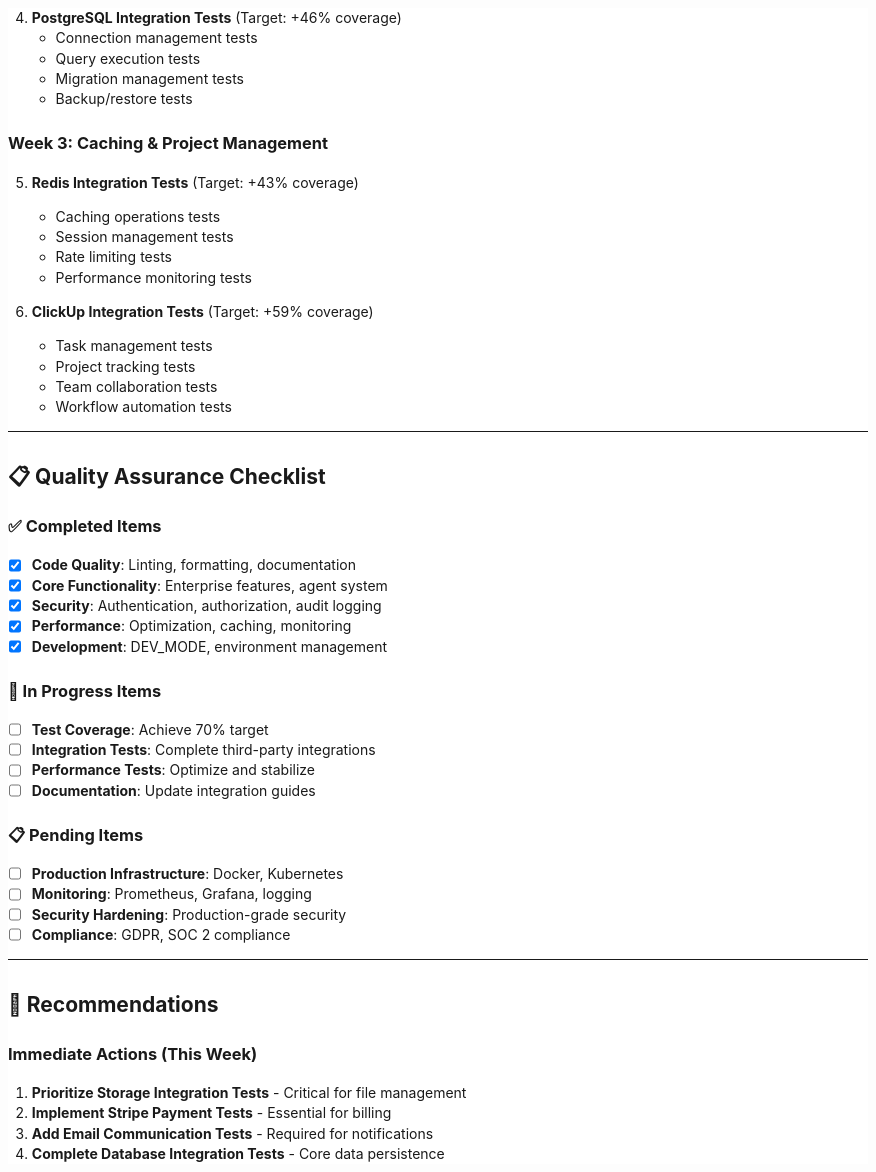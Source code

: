 4. **PostgreSQL Integration Tests** (Target: +46% coverage)
   - Connection management tests
   - Query execution tests
   - Migration management tests
   - Backup/restore tests

### **Week 3: Caching & Project Management**
5. **Redis Integration Tests** (Target: +43% coverage)
   - Caching operations tests
   - Session management tests
   - Rate limiting tests
   - Performance monitoring tests

6. **ClickUp Integration Tests** (Target: +59% coverage)
   - Task management tests
   - Project tracking tests
   - Team collaboration tests
   - Workflow automation tests

---

## 📋 **Quality Assurance Checklist**

### **✅ Completed Items**
- [x] **Code Quality**: Linting, formatting, documentation
- [x] **Core Functionality**: Enterprise features, agent system
- [x] **Security**: Authentication, authorization, audit logging
- [x] **Performance**: Optimization, caching, monitoring
- [x] **Development**: DEV_MODE, environment management

### **🔄 In Progress Items**
- [ ] **Test Coverage**: Achieve 70% target
- [ ] **Integration Tests**: Complete third-party integrations
- [ ] **Performance Tests**: Optimize and stabilize
- [ ] **Documentation**: Update integration guides

### **📋 Pending Items**
- [ ] **Production Infrastructure**: Docker, Kubernetes
- [ ] **Monitoring**: Prometheus, Grafana, logging
- [ ] **Security Hardening**: Production-grade security
- [ ] **Compliance**: GDPR, SOC 2 compliance

---

## 🎯 **Recommendations**

### **Immediate Actions (This Week)**
1. **Prioritize Storage Integration Tests** - Critical for file management
2. **Implement Stripe Payment Tests** - Essential for billing
3. **Add Email Communication Tests** - Required for notifications
4. **Complete Database Integration Tests** - Core data persistence
